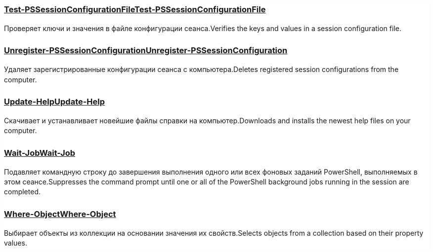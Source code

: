 ### [<span data-ttu-id="00ba9-218">Test-PSSessionConfigurationFile</span><span class="sxs-lookup"><span data-stu-id="00ba9-218">Test-PSSessionConfigurationFile</span></span>](Test-PSSessionConfigurationFile.md)
<span data-ttu-id="00ba9-219">Проверяет ключи и значения в файле конфигурации сеанса.</span><span class="sxs-lookup"><span data-stu-id="00ba9-219">Verifies the keys and values in a session configuration file.</span></span>

### [<span data-ttu-id="00ba9-220">Unregister-PSSessionConfiguration</span><span class="sxs-lookup"><span data-stu-id="00ba9-220">Unregister-PSSessionConfiguration</span></span>](Unregister-PSSessionConfiguration.md)
<span data-ttu-id="00ba9-221">Удаляет зарегистрированные конфигурации сеанса с компьютера.</span><span class="sxs-lookup"><span data-stu-id="00ba9-221">Deletes registered session configurations from the computer.</span></span>

### [<span data-ttu-id="00ba9-222">Update-Help</span><span class="sxs-lookup"><span data-stu-id="00ba9-222">Update-Help</span></span>](Update-Help.md)
<span data-ttu-id="00ba9-223">Скачивает и устанавливает новейшие файлы справки на компьютер.</span><span class="sxs-lookup"><span data-stu-id="00ba9-223">Downloads and installs the newest help files on your computer.</span></span>

### [<span data-ttu-id="00ba9-224">Wait-Job</span><span class="sxs-lookup"><span data-stu-id="00ba9-224">Wait-Job</span></span>](Wait-Job.md)
<span data-ttu-id="00ba9-225">Подавляет командную строку до завершения выполнения одного или всех фоновых заданий PowerShell, выполняемых в этом сеансе.</span><span class="sxs-lookup"><span data-stu-id="00ba9-225">Suppresses the command prompt until one or all of the PowerShell background jobs running in the session are completed.</span></span>

### [<span data-ttu-id="00ba9-226">Where-Object</span><span class="sxs-lookup"><span data-stu-id="00ba9-226">Where-Object</span></span>](Where-Object.md)
<span data-ttu-id="00ba9-227">Выбирает объекты из коллекции на основании значения их свойств.</span><span class="sxs-lookup"><span data-stu-id="00ba9-227">Selects objects from a collection based on their property values.</span></span>

